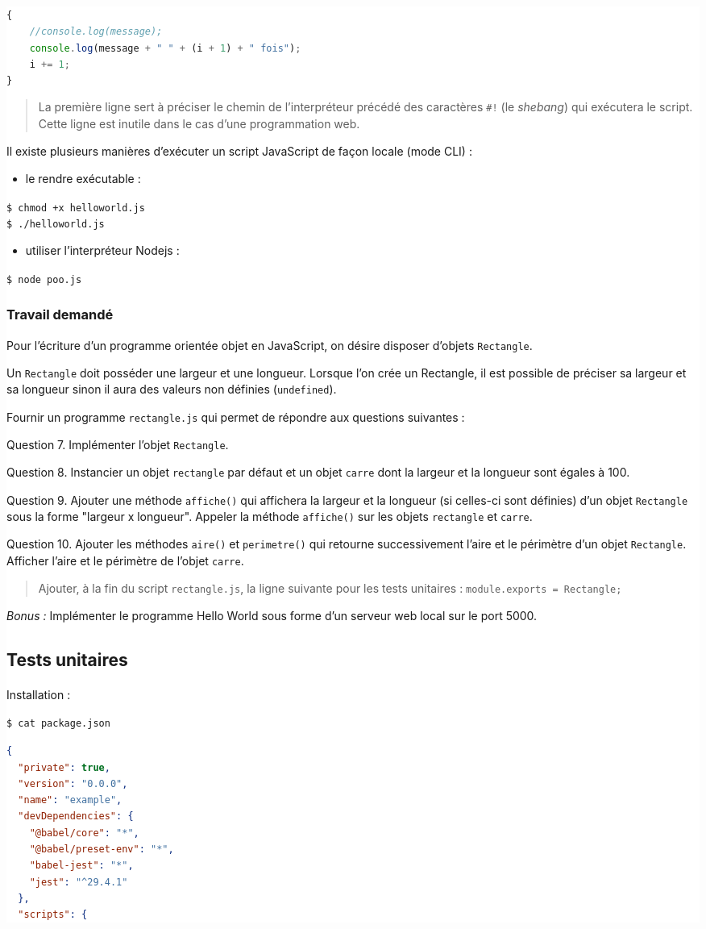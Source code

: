 ```js
{
    //console.log(message);
    console.log(message + " " + (i + 1) + " fois");
    i += 1;
}
```

> La première ligne sert à préciser le chemin de l’interpréteur précédé des caractères `#!` (le _shebang_) qui exécutera le script. Cette ligne est inutile dans le cas d’une programmation web.

Il existe plusieurs manières d’exécuter un script JavaScript de façon locale (mode CLI) :

- le rendre exécutable :

```sh
$ chmod +x helloworld.js
$ ./helloworld.js
```

- utiliser l’interpréteur Nodejs :

```sh
$ node poo.js
```

### Travail demandé

Pour l’écriture d’un programme orientée objet en JavaScript, on désire disposer d’objets `Rectangle`.

Un `Rectangle` doit posséder une largeur et une longueur. Lorsque l’on crée un Rectangle, il est possible de préciser sa largeur et sa longueur sinon il aura des valeurs non définies (`undefined`).

Fournir un programme `rectangle.js` qui permet de répondre aux questions suivantes :

Question 7. Implémenter l’objet `Rectangle`.

Question 8. Instancier un objet `rectangle` par défaut et un objet `carre` dont la largeur et la longueur sont égales à 100.

Question 9. Ajouter une méthode `affiche()` qui affichera la largeur et la longueur (si celles-ci sont définies) d’un objet `Rectangle` sous la forme "largeur x longueur". Appeler la méthode `affiche()` sur les objets `rectangle` et `carre`.

Question 10. Ajouter les méthodes `aire()` et `perimetre()` qui retourne successivement l’aire et le périmètre d’un objet `Rectangle`. Afficher l’aire et le périmètre de l’objet `carre`.

> Ajouter, à la fin du script `rectangle.js`, la ligne suivante pour les tests unitaires : `module.exports = Rectangle;`

_Bonus :_ Implémenter le programme Hello World sous forme d’un serveur web local sur le port 5000.

## Tests unitaires

Installation :

```sh
$ cat package.json
```
```json
{
  "private": true,
  "version": "0.0.0",
  "name": "example",
  "devDependencies": {
    "@babel/core": "*",
    "@babel/preset-env": "*",
    "babel-jest": "*",
    "jest": "^29.4.1"
  },
  "scripts": {
```